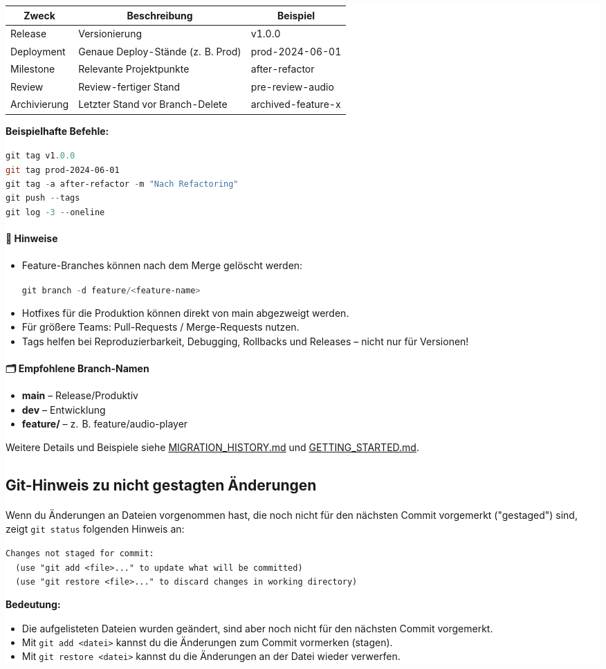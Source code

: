 | Zweck        | Beschreibung                        | Beispiel             |
|--------------|-------------------------------------|----------------------|
| Release      | Versionierung                       | v1.0.0               |
| Deployment   | Genaue Deploy-Stände (z.  B. Prod)   | prod-2024-06-01      |
| Milestone    | Relevante Projektpunkte             | after-refactor       |
| Review       | Review-fertiger Stand               | pre-review-audio     |
| Archivierung | Letzter Stand vor Branch-Delete     | archived-feature-x   |

**Beispielhafte Befehle:**
```powershell
git tag v1.0.0
git tag prod-2024-06-01
git tag -a after-refactor -m "Nach Refactoring"
git push --tags
git log -3 --oneline
```

#### 📌 Hinweise

- Feature-Branches können nach dem Merge gelöscht werden:
  ```powershell
  git branch -d feature/<feature-name>
  ```
- Hotfixes für die Produktion können direkt von main abgezweigt werden.
- Für größere Teams: Pull-Requests / Merge-Requests nutzen.
- Tags helfen bei Reproduzierbarkeit, Debugging, Rollbacks und Releases – nicht nur für Versionen!

#### 🗂 Empfohlene Branch-Namen

- **main** – Release/Produktiv
- **dev** – Entwicklung
- **feature/<feature-name>** – z.  B. feature/audio-player

Weitere Details und Beispiele siehe [MIGRATION_HISTORY.md](./MIGRATION_HISTORY.md) und [GETTING_STARTED.md](./GETTING_STARTED.md).

## Git-Hinweis zu nicht gestagten Änderungen

Wenn du Änderungen an Dateien vorgenommen hast, die noch nicht für den nächsten Commit vorgemerkt ("gestaged") sind, zeigt `git status` folgenden Hinweis an:

```
Changes not staged for commit:
  (use "git add <file>..." to update what will be committed)
  (use "git restore <file>..." to discard changes in working directory)
```

**Bedeutung:**
- Die aufgelisteten Dateien wurden geändert, sind aber noch nicht für den nächsten Commit vorgemerkt.
- Mit `git add <datei>` kannst du die Änderungen zum Commit vormerken (stagen).
- Mit `git restore <datei>` kannst du die Änderungen an der Datei wieder verwerfen.

